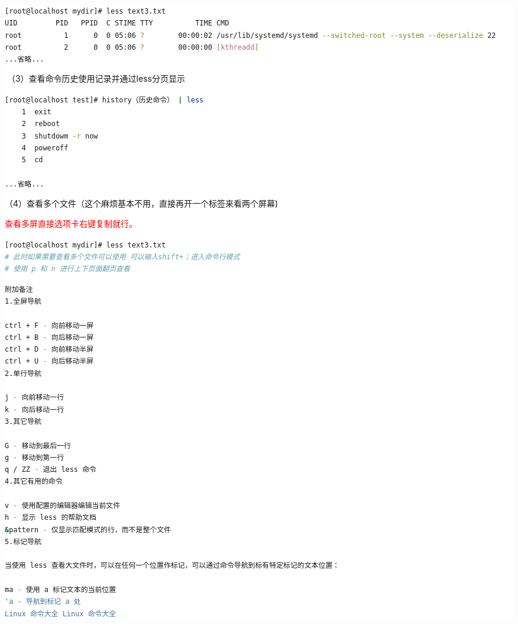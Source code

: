 ```bash
[root@localhost mydir]# less text3.txt 
UID         PID   PPID  C STIME TTY          TIME CMD
root          1      0  0 05:06 ?        00:00:02 /usr/lib/systemd/systemd --switched-root --system --deserialize 22
root          2      0  0 05:06 ?        00:00:00 [kthreadd]
...省略...
```

​            （3）查看命令历史使用记录并通过less分页显示

```bash
[root@localhost test]# history（历史命令） | less
    1  exit
    2  reboot
    3  shutdowm -r now
    4  poweroff
    5  cd 

...省略...
```

​            （4）查看多个文件（这个麻烦基本不用，直接再开一个标签来看两个屏幕)

<font color='red'>查看多屏直接选项卡右键复制就行。</font>

```bash
[root@localhost mydir]# less text3.txt 
# 此时如果需要查看多个文件可以使用 可以输入shift+；进入命令行模式
# 使用 p 和 n 进行上下页面翻页查看
```

```bash
附加备注
1.全屏导航

ctrl + F - 向前移动一屏
ctrl + B - 向后移动一屏
ctrl + D - 向前移动半屏
ctrl + U - 向后移动半屏
2.单行导航

j - 向前移动一行
k - 向后移动一行
3.其它导航

G - 移动到最后一行
g - 移动到第一行
q / ZZ - 退出 less 命令
4.其它有用的命令

v - 使用配置的编辑器编辑当前文件
h - 显示 less 的帮助文档
&pattern - 仅显示匹配模式的行，而不是整个文件
5.标记导航

当使用 less 查看大文件时，可以在任何一个位置作标记，可以通过命令导航到标有特定标记的文本位置：

ma - 使用 a 标记文本的当前位置
'a - 导航到标记 a 处
Linux 命令大全 Linux 命令大全
```